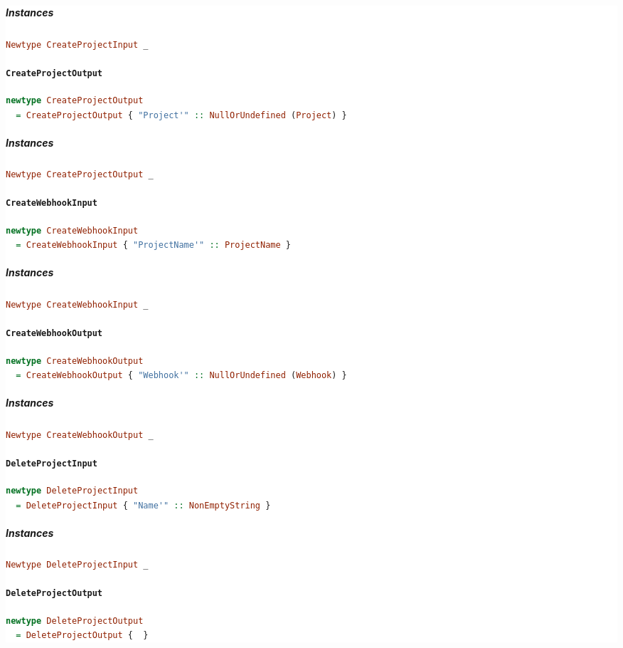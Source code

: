 ##### Instances
``` purescript
Newtype CreateProjectInput _
```

#### `CreateProjectOutput`

``` purescript
newtype CreateProjectOutput
  = CreateProjectOutput { "Project'" :: NullOrUndefined (Project) }
```

##### Instances
``` purescript
Newtype CreateProjectOutput _
```

#### `CreateWebhookInput`

``` purescript
newtype CreateWebhookInput
  = CreateWebhookInput { "ProjectName'" :: ProjectName }
```

##### Instances
``` purescript
Newtype CreateWebhookInput _
```

#### `CreateWebhookOutput`

``` purescript
newtype CreateWebhookOutput
  = CreateWebhookOutput { "Webhook'" :: NullOrUndefined (Webhook) }
```

##### Instances
``` purescript
Newtype CreateWebhookOutput _
```

#### `DeleteProjectInput`

``` purescript
newtype DeleteProjectInput
  = DeleteProjectInput { "Name'" :: NonEmptyString }
```

##### Instances
``` purescript
Newtype DeleteProjectInput _
```

#### `DeleteProjectOutput`

``` purescript
newtype DeleteProjectOutput
  = DeleteProjectOutput {  }
```
